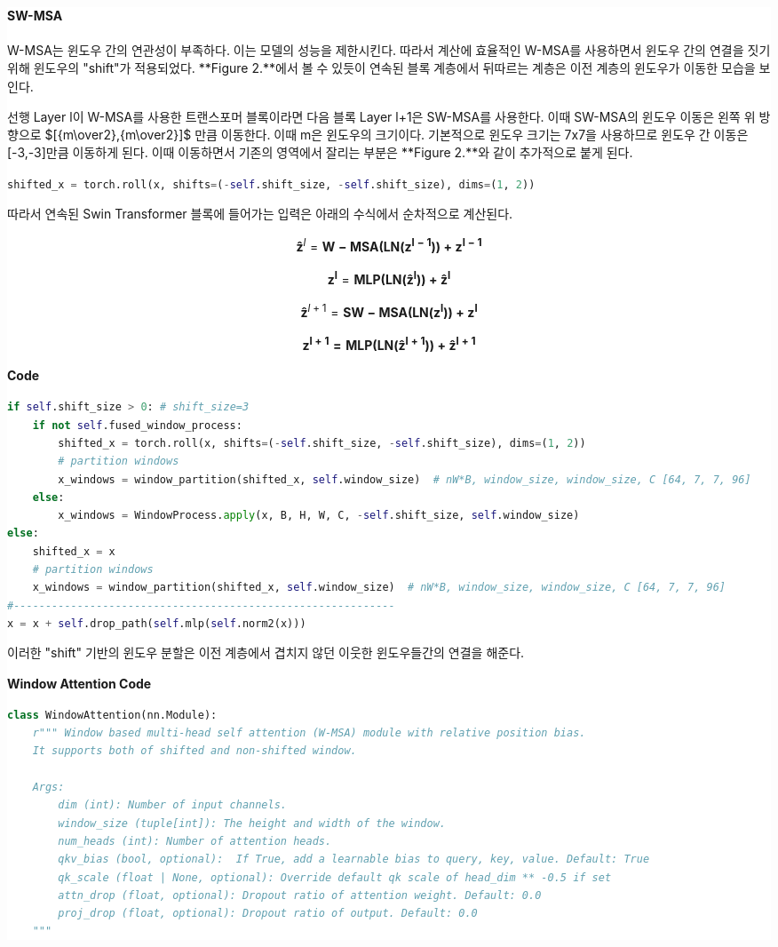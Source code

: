 #### SW-MSA

W-MSA는 윈도우 간의 연관성이 부족하다. 이는 모델의 성능을 제한시킨다. 따라서 계산에 효율적인 W-MSA를 사용하면서 윈도우 간의 연결을 짓기 위해 윈도우의 "shift"가 적용되었다. **Figure 2.**에서 볼 수 있듯이 연속된 블록 계층에서 뒤따르는 계층은 이전 계층의 윈도우가 이동한 모습을 보인다. 

선행 Layer l이 W-MSA를 사용한 트랜스포머 블록이라면 다음 블록 Layer l+1은 SW-MSA를 사용한다. 이때 SW-MSA의 윈도우 이동은 왼쪽 위 방향으로 $[{m\over2},{m\over2}]$ 만큼 이동한다. 이때 m은 윈도우의 크기이다. 기본적으로 윈도우 크기는 7x7을 사용하므로 윈도우 간 이동은 [-3,-3]만큼 이동하게 된다. 이때 이동하면서 기존의 영역에서 잘리는 부분은 **Figure 2.**와 같이 추가적으로 붙게 된다.

```python
shifted_x = torch.roll(x, shifts=(-self.shift_size, -self.shift_size), dims=(1, 2))
```

따라서 연속된 Swin Transformer 블록에 들어가는 입력은 아래의 수식에서 순차적으로 계산된다.

$$
\mathbf{\hat{z}}^l=\mathbf{W-MSA(LN(z^{l-1}))+z^{l-1}}
$$

$$
\mathbf{{z^l}}=\mathbf{MLP(LN(\hat{z}^l))+\hat{z}^l}
$$

$$
\mathbf{\hat{z}}^{l+1}=\mathbf{SW-MSA(LN(z^{l}))+z^{l}}
$$

$$
\mathbf{{z^{l+1}}=MLP(LN(\hat{z}^{l+1}))+\hat{z}^{l+1}}
$$

**Code**

```python
if self.shift_size > 0: # shift_size=3
    if not self.fused_window_process:
        shifted_x = torch.roll(x, shifts=(-self.shift_size, -self.shift_size), dims=(1, 2))
        # partition windows
        x_windows = window_partition(shifted_x, self.window_size)  # nW*B, window_size, window_size, C [64, 7, 7, 96]
    else:
        x_windows = WindowProcess.apply(x, B, H, W, C, -self.shift_size, self.window_size)
else:
    shifted_x = x
    # partition windows
    x_windows = window_partition(shifted_x, self.window_size)  # nW*B, window_size, window_size, C [64, 7, 7, 96]
#------------------------------------------------------------
x = x + self.drop_path(self.mlp(self.norm2(x)))
```

이러한 "shift" 기반의 윈도우 분할은 이전 계층에서 겹치지 않던 이웃한 윈도우들간의 연결을 해준다.

**Window Attention Code**

```python
class WindowAttention(nn.Module):
    r""" Window based multi-head self attention (W-MSA) module with relative position bias.
    It supports both of shifted and non-shifted window.

    Args:
        dim (int): Number of input channels.
        window_size (tuple[int]): The height and width of the window.
        num_heads (int): Number of attention heads.
        qkv_bias (bool, optional):  If True, add a learnable bias to query, key, value. Default: True
        qk_scale (float | None, optional): Override default qk scale of head_dim ** -0.5 if set
        attn_drop (float, optional): Dropout ratio of attention weight. Default: 0.0
        proj_drop (float, optional): Dropout ratio of output. Default: 0.0
    """
```
